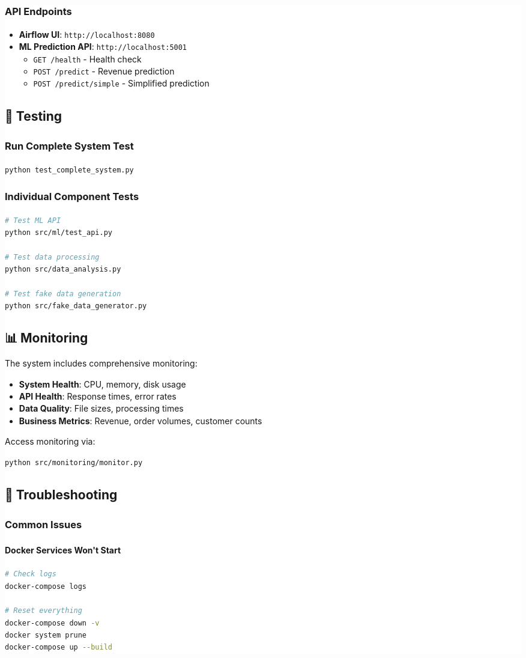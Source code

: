 ### API Endpoints
- **Airflow UI**: `http://localhost:8080`
- **ML Prediction API**: `http://localhost:5001`
  - `GET /health` - Health check
  - `POST /predict` - Revenue prediction
  - `POST /predict/simple` - Simplified prediction

## 🧪 Testing

### Run Complete System Test
```bash
python test_complete_system.py
```

### Individual Component Tests
```bash
# Test ML API
python src/ml/test_api.py

# Test data processing
python src/data_analysis.py

# Test fake data generation
python src/fake_data_generator.py
```

## 📊 Monitoring

The system includes comprehensive monitoring:

- **System Health**: CPU, memory, disk usage
- **API Health**: Response times, error rates
- **Data Quality**: File sizes, processing times
- **Business Metrics**: Revenue, order volumes, customer counts

Access monitoring via:
```bash
python src/monitoring/monitor.py
```

## 🚨 Troubleshooting

### Common Issues

#### Docker Services Won't Start
```bash
# Check logs
docker-compose logs

# Reset everything
docker-compose down -v
docker system prune
docker-compose up --build
```
